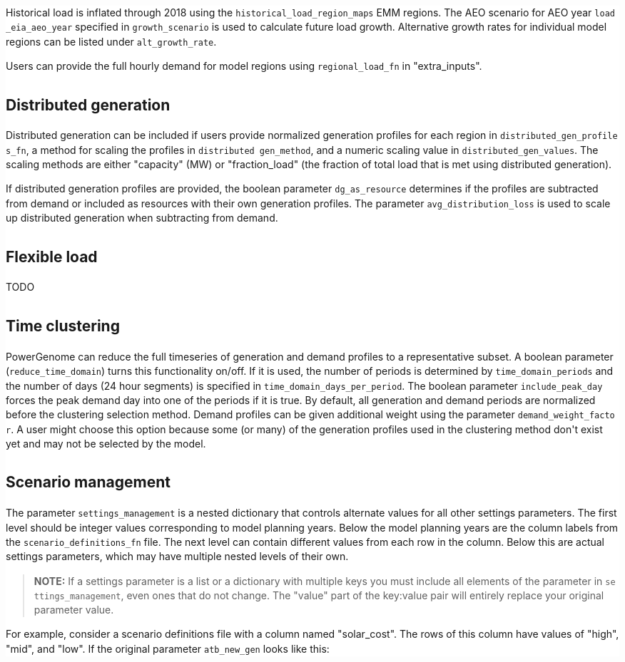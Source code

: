 Historical load is inflated through 2018 using the `historical_load_region_maps` EMM regions. The AEO scenario for AEO year `load_eia_aeo_year` specified in `growth_scenario` is used to calculate future load growth. Alternative growth rates for individual model regions can be listed under `alt_growth_rate`.

Users can provide the full hourly demand for model regions using `regional_load_fn` in "extra_inputs".

## Distributed generation

Distributed generation can be included if users provide normalized generation profiles for each region in `distributed_gen_profiles_fn`, a method for scaling the profiles in `distributed gen_method`, and a numeric scaling value in `distributed_gen_values`. The scaling methods are either "capacity" (MW) or "fraction_load" (the fraction of total load that is met using distributed generation).

If distributed generation profiles are provided, the boolean parameter `dg_as_resource` determines if the profiles are subtracted from demand or included as resources with their own generation profiles. The parameter `avg_distribution_loss` is used to scale up distributed generation when subtracting from demand.

## Flexible load
TODO


## Time clustering

PowerGenome can reduce the full timeseries of generation and demand profiles to a representative subset. A boolean parameter (`reduce_time_domain`) turns this functionality on/off. If it is used, the number of periods is determined by `time_domain_periods` and the number of days (24 hour segments) is specified in `time_domain_days_per_period`. The boolean parameter `include_peak_day` forces the peak demand day into one of the periods if it is true. By default, all generation and demand periods are normalized before the clustering selection method. Demand profiles can be given additional weight  using the parameter `demand_weight_factor`. A user might choose this option because some (or many) of the generation profiles used in the clustering method don't exist yet and may not be selected by the model.


## Scenario management

The parameter `settings_management` is a nested dictionary that controls alternate values for all other settings parameters. The first level should be integer values corresponding to model planning years. Below the model planning years are the column labels from the `scenario_definitions_fn` file. The next level can contain different values from each row in the column. Below this are actual settings parameters, which may have multiple nested levels of their own.

> **NOTE:** If a settings parameter is a list or a dictionary with multiple keys you must include all elements of the parameter in `settings_management`, even ones that do not change. The "value" part of the key:value pair will entirely replace your original parameter value.

For example, consider a scenario definitions file with a column named "solar_cost". The rows of this column have values of "high", "mid", and "low". If the original parameter `atb_new_gen` looks like this:
